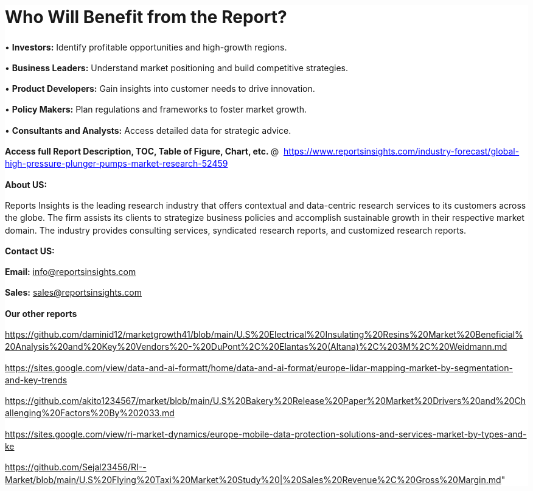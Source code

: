 # <strong>Who Will Benefit from the Report?</strong>

• <strong>Investors:</strong> Identify profitable opportunities and high-growth regions.

• <strong>Business Leaders:</strong> Understand market positioning and build competitive strategies.

• <strong>Product Developers:</strong> Gain insights into customer needs to drive innovation.

• <strong>Policy Makers:</strong> Plan regulations and frameworks to foster market growth.

• <strong>Consultants and Analysts:</strong> Access detailed data for strategic advice.
</ul>
<strong>Access full Report Description, TOC, Table of Figure, Chart, etc. </strong>@  <a href=https://www.reportsinsights.com/industry-forecast/global-high-pressure-plunger-pumps-market-research-52459 style=color:#0000ff;>https://www.reportsinsights.com/industry-forecast/global-high-pressure-plunger-pumps-market-research-52459</a></font>

<strong><strong>About US</strong>:</strong>

Reports Insights is the leading research industry that offers contextual and data-centric research services to its customers across the globe. The firm assists its clients to strategize business policies and accomplish sustainable growth in their respective market domain. The industry provides consulting services, syndicated research reports, and customized research reports.

<strong>Contact US:</strong>

<p class=""""><b>Email:</b> <a href=mailto:info@reportsinsights.com>info@reportsinsights.com</a></p>
<p class=""""><b>Sales:</b> <a href=mailto:sales@reportsinsights.com>sales@reportsinsights.com</a></p>

<strong>Our other reports</strong>

<a href=https://github.com/daminid12/marketgrowth41/blob/main/U.S%20Electrical%20Insulating%20Resins%20Market%20Beneficial%20Analysis%20and%20Key%20Vendors%20-%20DuPont%2C%20Elantas%20(Altana)%2C%203M%2C%20Weidmann.md>https://github.com/daminid12/marketgrowth41/blob/main/U.S%20Electrical%20Insulating%20Resins%20Market%20Beneficial%20Analysis%20and%20Key%20Vendors%20-%20DuPont%2C%20Elantas%20(Altana)%2C%203M%2C%20Weidmann.md</a>

<a href=https://sites.google.com/view/data-and-ai-formatt/home/data-and-ai-format/europe-lidar-mapping-market-by-segmentation-and-key-trends>https://sites.google.com/view/data-and-ai-formatt/home/data-and-ai-format/europe-lidar-mapping-market-by-segmentation-and-key-trends</a>

<a href=https://github.com/akito1234567/market/blob/main/U.S%20Bakery%20Release%20Paper%20Market%20Drivers%20and%20Challenging%20Factors%20By%202033.md>https://github.com/akito1234567/market/blob/main/U.S%20Bakery%20Release%20Paper%20Market%20Drivers%20and%20Challenging%20Factors%20By%202033.md</a>

<a href=https://sites.google.com/view/ri-market-dynamics/europe-mobile-data-protection-solutions-and-services-market-by-types-and-ke>https://sites.google.com/view/ri-market-dynamics/europe-mobile-data-protection-solutions-and-services-market-by-types-and-ke</a>

<a href=https://github.com/Sejal23456/RI--Market/blob/main/U.S%20Flying%20Taxi%20Market%20Study%20|%20Sales%20Revenue%2C%20Gross%20Margin.md>https://github.com/Sejal23456/RI--Market/blob/main/U.S%20Flying%20Taxi%20Market%20Study%20|%20Sales%20Revenue%2C%20Gross%20Margin.md</a>"
